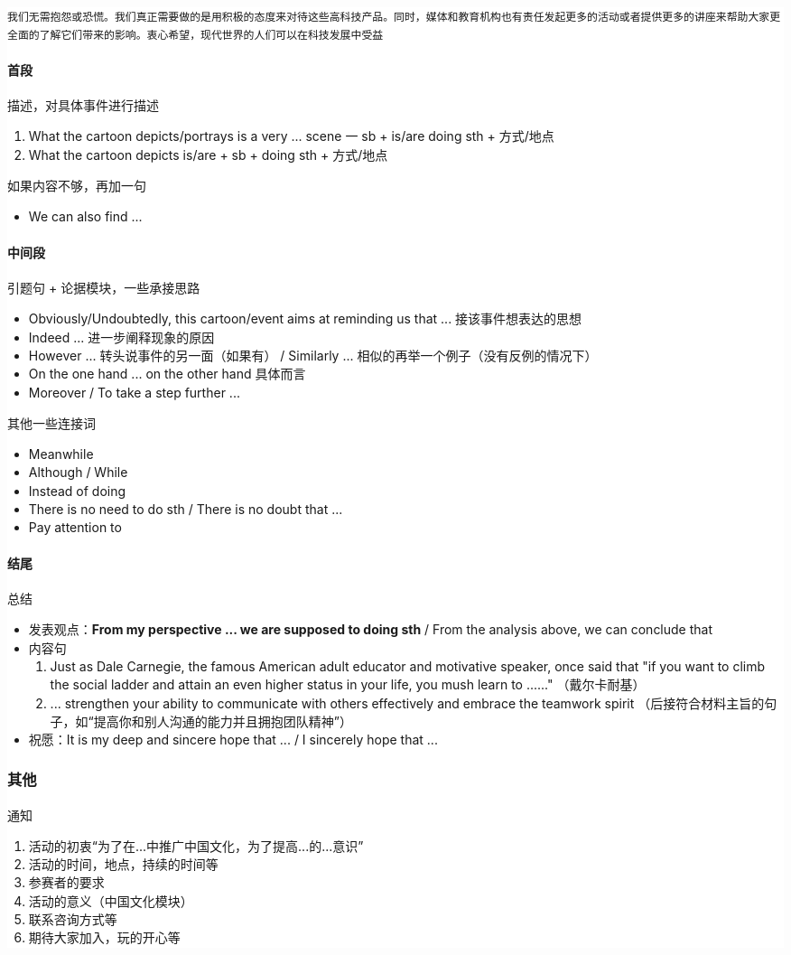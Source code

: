 ```
我们无需抱怨或恐慌。我们真正需要做的是用积极的态度来对待这些高科技产品。同时，媒体和教育机构也有责任发起更多的活动或者提供更多的讲座来帮助大家更全面的了解它们带来的影响。衷心希望，现代世界的人们可以在科技发展中受益
```

#### 首段

描述，对具体事件进行描述

1. What the cartoon depicts/portrays is a very ... scene 一 sb + is/are doing sth + 方式/地点
2. What the cartoon depicts is/are + sb + doing sth + 方式/地点

如果内容不够，再加一句

- We can also find ...

#### 中间段

引题句 + 论据模块，一些承接思路

- Obviously/Undoubtedly, this cartoon/event aims at reminding us that ... 接该事件想表达的思想
- Indeed ... 进一步阐释现象的原因
- However ... 转头说事件的另一面（如果有） / Similarly ... 相似的再举一个例子（没有反例的情况下）
- On the one hand ... on the other hand 具体而言
- Moreover / To take a step further ...

其他一些连接词

- Meanwhile
- Although / While
- Instead of doing
- There is no need to do sth / There is no doubt that ...
- Pay attention to

#### 结尾

总结

- 发表观点：**From my perspective ... we are supposed to doing sth** / From the analysis above, we can conclude that
- 内容句
  1. Just as Dale Carnegie, the famous American adult educator and motivative speaker, once said that "if you want to climb the social ladder and attain an even higher status in your life, you mush learn to ......" （戴尔卡耐基）
  2. ... strengthen your ability to communicate with others effectively and embrace the teamwork spirit （后接符合材料主旨的句子，如“提高你和别人沟通的能力并且拥抱团队精神”）
- 祝愿：It is my deep and sincere hope that ... / I sincerely hope that ...

### 其他

通知

1. 活动的初衷“为了在...中推广中国文化，为了提高...的...意识”
2. 活动的时间，地点，持续的时间等
3. 参赛者的要求
4. 活动的意义（中国文化模块）
5. 联系咨询方式等
6. 期待大家加入，玩的开心等



